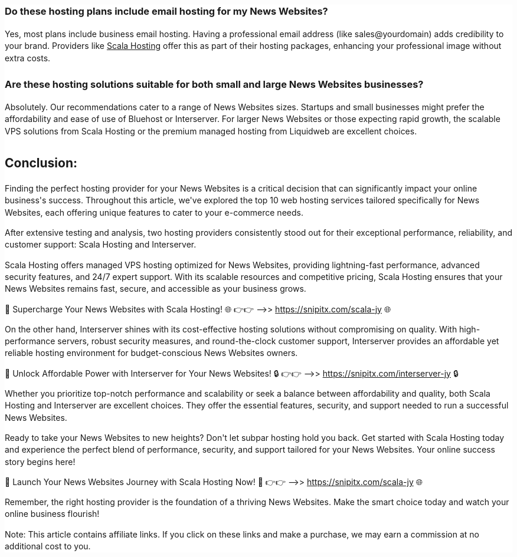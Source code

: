 ### Do these hosting plans include email hosting for my News Websites? 
Yes, most plans include business email hosting. Having a professional email address (like sales@yourdomain) adds credibility to your brand. Providers like [Scala Hosting](https://snipitx.com/scala-jy) offer this as part of their hosting packages, enhancing your professional image without extra costs.

### Are these hosting solutions suitable for both small and large News Websites businesses? 
Absolutely. Our recommendations cater to a range of News Websites sizes. Startups and small businesses might prefer the affordability and ease of use of Bluehost or Interserver. For larger News Websites or those expecting rapid growth, the scalable VPS solutions from Scala Hosting or the premium managed hosting from Liquidweb are excellent choices.

## Conclusion:

Finding the perfect hosting provider for your News Websites is a critical decision that can significantly impact your online business's success. Throughout this article, we've explored the top 10 web hosting services tailored specifically for News Websites, each offering unique features to cater to your e-commerce needs.

After extensive testing and analysis, two hosting providers consistently stood out for their exceptional performance, reliability, and customer support: Scala Hosting and Interserver.

Scala Hosting offers managed VPS hosting optimized for News Websites, providing lightning-fast performance, advanced security features, and 24/7 expert support. With its scalable resources and competitive pricing, Scala Hosting ensures that your News Websites remains fast, secure, and accessible as your business grows.

🚀 Supercharge Your News Websites with Scala Hosting! 🌐
👉👉 -->> https://snipitx.com/scala-jy 🌐

On the other hand, Interserver shines with its cost-effective hosting solutions without compromising on quality. With high-performance servers, robust security measures, and round-the-clock customer support, Interserver provides an affordable yet reliable hosting environment for budget-conscious News Websites owners.

💸 Unlock Affordable Power with Interserver for Your News Websites! 🔒
👉👉 -->> https://snipitx.com/interserver-jy 🔒

Whether you prioritize top-notch performance and scalability or seek a balance between affordability and quality, both Scala Hosting and Interserver are excellent choices. They offer the essential features, security, and support needed to run a successful News Websites.

Ready to take your News Websites to new heights? Don't let subpar hosting hold you back. Get started with Scala Hosting today and experience the perfect blend of performance, security, and support tailored for your News Websites. Your online success story begins here!

🚀 Launch Your News Websites Journey with Scala Hosting Now! 🌟
👉👉 -->> https://snipitx.com/scala-jy 🌐

Remember, the right hosting provider is the foundation of a thriving News Websites. Make the smart choice today and watch your online business flourish!

Note: This article contains affiliate links. If you click on these links and make a purchase, we may earn a commission at no additional cost to you.